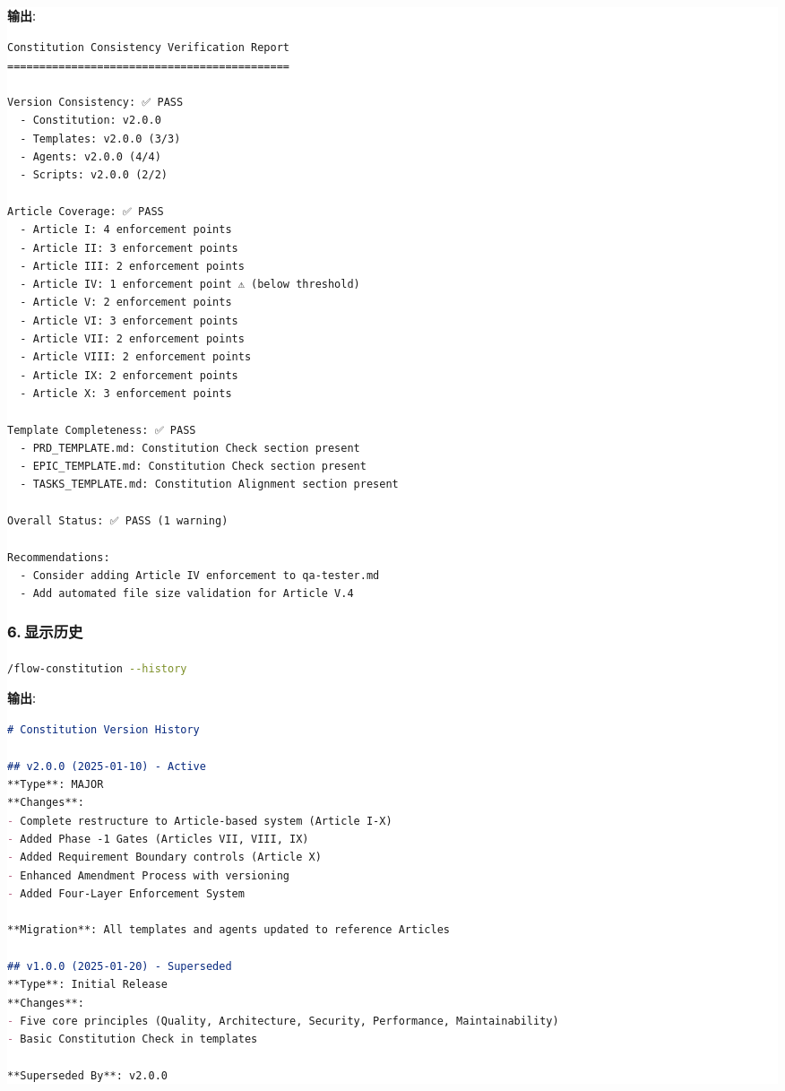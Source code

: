 **输出**:
```text
Constitution Consistency Verification Report
============================================

Version Consistency: ✅ PASS
  - Constitution: v2.0.0
  - Templates: v2.0.0 (3/3)
  - Agents: v2.0.0 (4/4)
  - Scripts: v2.0.0 (2/2)

Article Coverage: ✅ PASS
  - Article I: 4 enforcement points
  - Article II: 3 enforcement points
  - Article III: 2 enforcement points
  - Article IV: 1 enforcement point ⚠️ (below threshold)
  - Article V: 2 enforcement points
  - Article VI: 3 enforcement points
  - Article VII: 2 enforcement points
  - Article VIII: 2 enforcement points
  - Article IX: 2 enforcement points
  - Article X: 3 enforcement points

Template Completeness: ✅ PASS
  - PRD_TEMPLATE.md: Constitution Check section present
  - EPIC_TEMPLATE.md: Constitution Check section present
  - TASKS_TEMPLATE.md: Constitution Alignment section present

Overall Status: ✅ PASS (1 warning)

Recommendations:
  - Consider adding Article IV enforcement to qa-tester.md
  - Add automated file size validation for Article V.4
```

### 6. 显示历史

```bash
/flow-constitution --history
```

**输出**:

```markdown
# Constitution Version History

## v2.0.0 (2025-01-10) - Active
**Type**: MAJOR
**Changes**:
- Complete restructure to Article-based system (Article I-X)
- Added Phase -1 Gates (Articles VII, VIII, IX)
- Added Requirement Boundary controls (Article X)
- Enhanced Amendment Process with versioning
- Added Four-Layer Enforcement System

**Migration**: All templates and agents updated to reference Articles

## v1.0.0 (2025-01-20) - Superseded
**Type**: Initial Release
**Changes**:
- Five core principles (Quality, Architecture, Security, Performance, Maintainability)
- Basic Constitution Check in templates

**Superseded By**: v2.0.0
```
